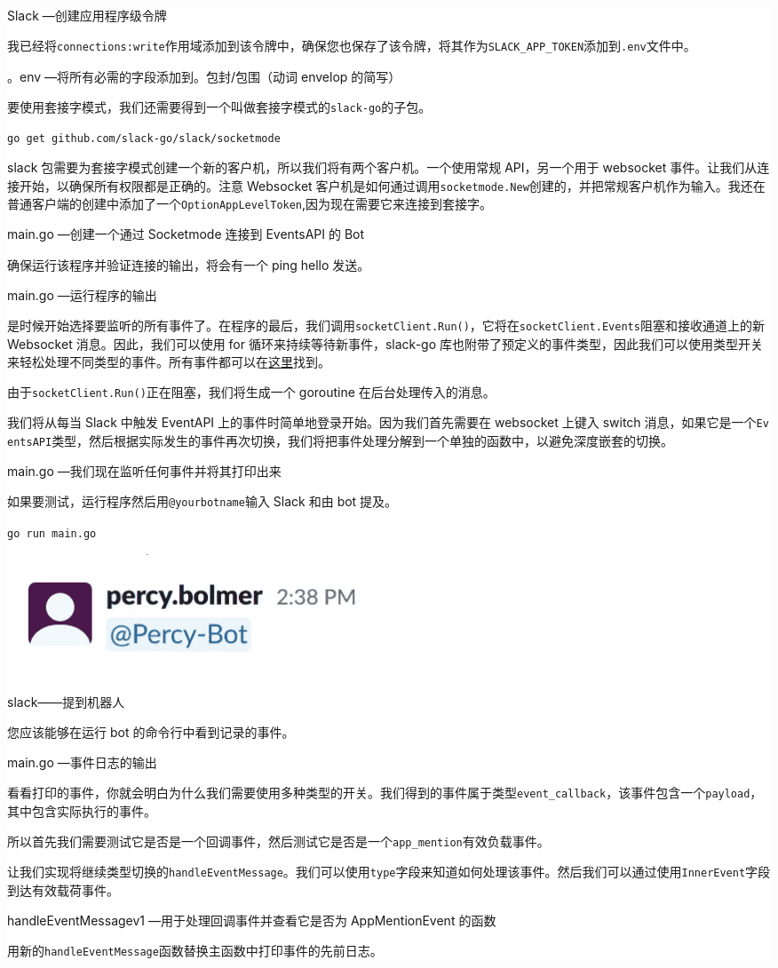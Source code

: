Slack —创建应用程序级令牌

我已经将`connections:write`作用域添加到该令牌中，确保您也保存了该令牌，将其作为`SLACK_APP_TOKEN`添加到`.env`文件中。

。env —将所有必需的字段添加到。包封/包围（动词 envelop 的简写）

要使用套接字模式，我们还需要得到一个叫做套接字模式的`slack-go`的子包。

```
go get github.com/slack-go/slack/socketmode
```

slack 包需要为套接字模式创建一个新的客户机，所以我们将有两个客户机。一个使用常规 API，另一个用于 websocket 事件。让我们从连接开始，以确保所有权限都是正确的。注意 Websocket 客户机是如何通过调用`socketmode.New`创建的，并把常规客户机作为输入。我还在普通客户端的创建中添加了一个`OptionAppLevelToken`,因为现在需要它来连接到套接字。

main.go —创建一个通过 Socketmode 连接到 EventsAPI 的 Bot

确保运行该程序并验证连接的输出，将会有一个 ping hello 发送。

main.go —运行程序的输出

是时候开始选择要监听的所有事件了。在程序的最后，我们调用`socketClient.Run()`，它将在`socketClient.Events`阻塞和接收通道上的新 Websocket 消息。因此，我们可以使用 for 循环来持续等待新事件，slack-go 库也附带了预定义的事件类型，因此我们可以使用类型开关来轻松处理不同类型的事件。所有事件都可以在[这里](https://api.slack.com/events?filter=Events)找到。

由于`socketClient.Run()`正在阻塞，我们将生成一个 goroutine 在后台处理传入的消息。

我们将从每当 Slack 中触发 EventAPI 上的事件时简单地登录开始。因为我们首先需要在 websocket 上键入 switch 消息，如果它是一个`EventsAPI`类型，然后根据实际发生的事件再次切换，我们将把事件处理分解到一个单独的函数中，以避免深度嵌套的切换。

main.go —我们现在监听任何事件并将其打印出来

如果要测试，运行程序然后用`@yourbotname`输入 Slack 和由 bot 提及。

```
go run main.go
```

![](img/b254e720b8c92f9aa018d25f8512dd78.png)

slack——提到机器人

您应该能够在运行 bot 的命令行中看到记录的事件。

main.go —事件日志的输出

看看打印的事件，你就会明白为什么我们需要使用多种类型的开关。我们得到的事件属于类型`event_callback`，该事件包含一个`payload`，其中包含实际执行的事件。

所以首先我们需要测试它是否是一个回调事件，然后测试它是否是一个`app_mention`有效负载事件。

让我们实现将继续类型切换的`handleEventMessage`。我们可以使用`type`字段来知道如何处理该事件。然后我们可以通过使用`InnerEvent`字段到达有效载荷事件。

handleEventMessagev1 —用于处理回调事件并查看它是否为 AppMentionEvent 的函数

用新的`handleEventMessage`函数替换主函数中打印事件的先前日志。
